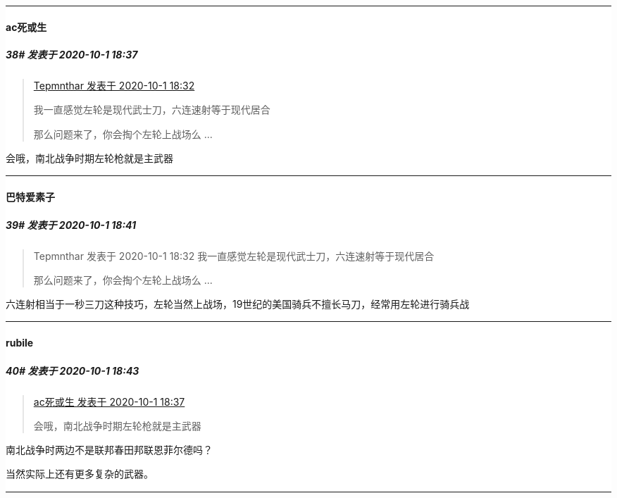 




-----

####  ac死或生  
##### 38#       发表于 2020-10-1 18:37



<blockquote><a href="httphttps://bbs.saraba1st.com/2b/forum.php?mod=redirect&amp;goto=findpost&amp;pid=48921530&amp;ptid=1962896" target="_blank">Tepmnthar 发表于 2020-10-1 18:32</a>

我一直感觉左轮是现代武士刀，六连速射等于现代居合

那么问题来了，你会掏个左轮上战场么 ...</blockquote>
会哦，南北战争时期左轮枪就是主武器







-----

####  巴特爱素子  
##### 39#       发表于 2020-10-1 18:41



<blockquote>Tepmnthar 发表于 2020-10-1 18:32
我一直感觉左轮是现代武士刀，六连速射等于现代居合

那么问题来了，你会掏个左轮上战场么 ...</blockquote>
六连射相当于一秒三刀这种技巧，左轮当然上战场，19世纪的美国骑兵不擅长马刀，经常用左轮进行骑兵战







-----

####  rubile  
##### 40#       发表于 2020-10-1 18:43



<blockquote><a href="httphttps://bbs.saraba1st.com/2b/forum.php?mod=redirect&amp;goto=findpost&amp;pid=48921569&amp;ptid=1962896" target="_blank">ac死或生 发表于 2020-10-1 18:37</a>

会哦，南北战争时期左轮枪就是主武器</blockquote>
南北战争时两边不是联邦春田邦联恩菲尔德吗？

当然实际上还有更多复杂的武器。







-----
